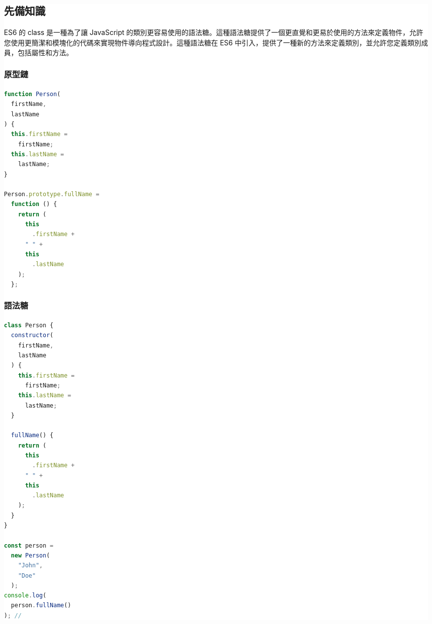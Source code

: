 

## 先備知識

ES6 的 class 是一種為了讓 JavaScript 的類別更容易使用的語法糖。這種語法糖提供了一個更直覺和更易於使用的方法來定義物件，允許您使用更簡潔和模塊化的代碼來實現物件導向程式設計。這種語法糖在 ES6 中引入，提供了一種新的方法來定義類別，並允許您定義類別成員，包括屬性和方法。

### 原型鏈

```javascript
function Person(
  firstName,
  lastName
) {
  this.firstName =
    firstName;
  this.lastName =
    lastName;
}

Person.prototype.fullName =
  function () {
    return (
      this
        .firstName +
      " " +
      this
        .lastName
    );
  };
```

### 語法糖

```javascript
class Person {
  constructor(
    firstName,
    lastName
  ) {
    this.firstName =
      firstName;
    this.lastName =
      lastName;
  }

  fullName() {
    return (
      this
        .firstName +
      " " +
      this
        .lastName
    );
  }
}

const person =
  new Person(
    "John",
    "Doe"
  );
console.log(
  person.fullName()
); //
```